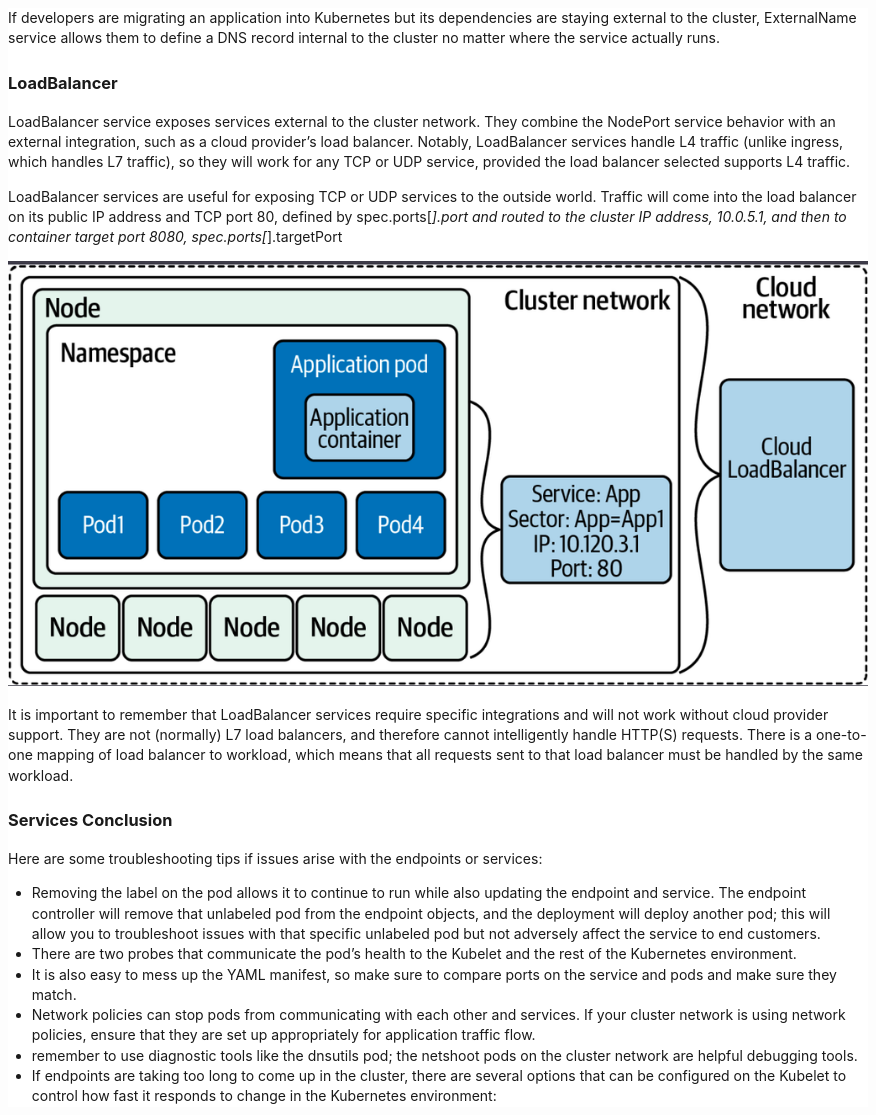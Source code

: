 If developers are migrating an application into Kubernetes but its dependencies are staying external to the cluster, ExternalName service allows them to define a DNS record internal to the cluster no matter where the service actually runs.

### LoadBalancer

LoadBalancer service exposes services external to the cluster network. They combine the NodePort service behavior with an external integration, such as a cloud provider’s load balancer. Notably, LoadBalancer services handle L4 traffic (unlike ingress, which handles L7 traffic), so they will work for any TCP or UDP service, provided the load balancer selected supports L4 traffic.

LoadBalancer services are useful for exposing TCP or UDP services to the outside world. Traffic will come into the load balancer on its public IP address and TCP port 80, defined by spec.ports[*].port and routed to the cluster IP address, 10.0.5.1, and then to container target port 8080, spec.ports[*].targetPort

![](2021-11-30-17-46-37.png)

It is important to remember that LoadBalancer services require specific integrations and will not work without cloud provider support.
They are not (normally) L7 load balancers, and therefore cannot intelligently handle HTTP(S) requests. There is a one-to-one mapping of load balancer to workload, which means that all requests sent to that load balancer must be handled by the same workload.


### Services Conclusion

Here are some troubleshooting tips if issues arise with the endpoints or services:

- Removing the label on the pod allows it to continue to run while also updating the endpoint and service. The endpoint controller will remove that unlabeled pod from the endpoint objects, and the deployment will deploy another pod; this will allow you to troubleshoot issues with that specific unlabeled pod but not adversely affect the service to end customers.
- There are two probes that communicate the pod’s health to the Kubelet and the rest of the Kubernetes environment.
- It is also easy to mess up the YAML manifest, so make sure to compare ports on the service and pods and make sure they match.
- Network policies can stop pods from communicating with each other and services. If your cluster network is using network policies, ensure that they are set up appropriately for application traffic flow.
- remember to use diagnostic tools like the dnsutils pod; the netshoot pods on the cluster network are helpful debugging tools.
- If endpoints are taking too long to come up in the cluster, there are several options that can be configured on the Kubelet to control how fast it responds to change in the Kubernetes environment:
